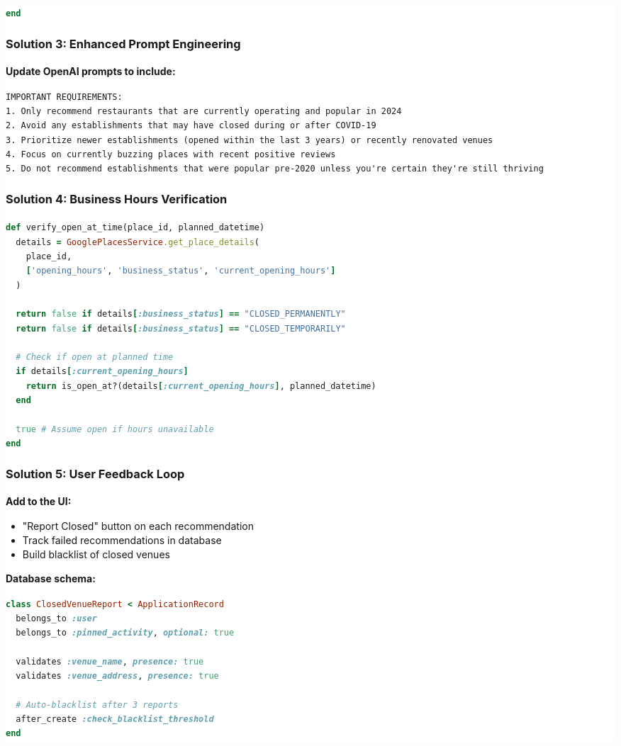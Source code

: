 ```ruby
end
```

### Solution 3: Enhanced Prompt Engineering
**Update OpenAI prompts to include:**
```
IMPORTANT REQUIREMENTS:
1. Only recommend restaurants that are currently operating and popular in 2024
2. Avoid any establishments that may have closed during or after COVID-19
3. Prioritize newer establishments (opened within the last 3 years) or recently renovated venues
4. Focus on currently buzzing places with recent positive reviews
5. Do not recommend establishments that were popular pre-2020 unless you're certain they're still thriving
```

### Solution 4: Business Hours Verification
```ruby
def verify_open_at_time(place_id, planned_datetime)
  details = GooglePlacesService.get_place_details(
    place_id, 
    ['opening_hours', 'business_status', 'current_opening_hours']
  )
  
  return false if details[:business_status] == "CLOSED_PERMANENTLY"
  return false if details[:business_status] == "CLOSED_TEMPORARILY"
  
  # Check if open at planned time
  if details[:current_opening_hours]
    return is_open_at?(details[:current_opening_hours], planned_datetime)
  end
  
  true # Assume open if hours unavailable
end
```

### Solution 5: User Feedback Loop
**Add to the UI:**
- "Report Closed" button on each recommendation
- Track failed recommendations in database
- Build blacklist of closed venues

**Database schema:**
```ruby
class ClosedVenueReport < ApplicationRecord
  belongs_to :user
  belongs_to :pinned_activity, optional: true
  
  validates :venue_name, presence: true
  validates :venue_address, presence: true
  
  # Auto-blacklist after 3 reports
  after_create :check_blacklist_threshold
end
```
